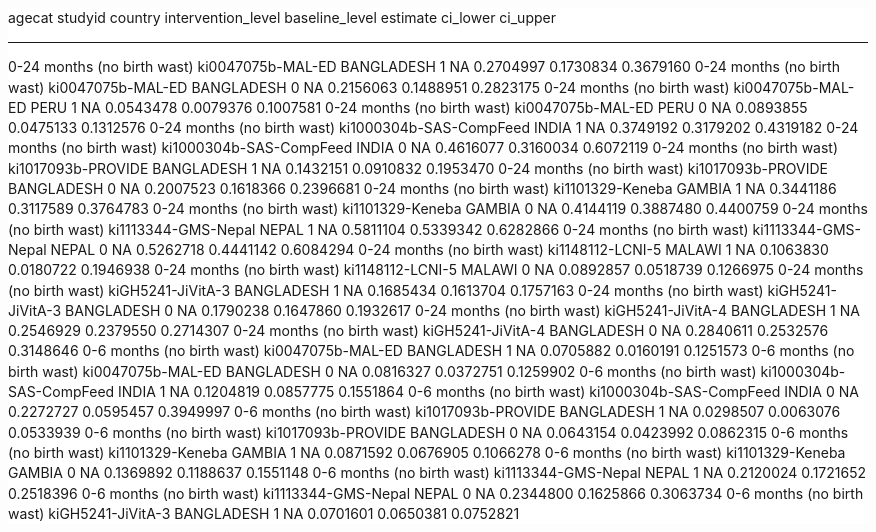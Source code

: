 
agecat                        studyid                   country      intervention_level   baseline_level     estimate    ci_lower    ci_upper
----------------------------  ------------------------  -----------  -------------------  ---------------  ----------  ----------  ----------
0-24 months (no birth wast)   ki0047075b-MAL-ED         BANGLADESH   1                    NA                0.2704997   0.1730834   0.3679160
0-24 months (no birth wast)   ki0047075b-MAL-ED         BANGLADESH   0                    NA                0.2156063   0.1488951   0.2823175
0-24 months (no birth wast)   ki0047075b-MAL-ED         PERU         1                    NA                0.0543478   0.0079376   0.1007581
0-24 months (no birth wast)   ki0047075b-MAL-ED         PERU         0                    NA                0.0893855   0.0475133   0.1312576
0-24 months (no birth wast)   ki1000304b-SAS-CompFeed   INDIA        1                    NA                0.3749192   0.3179202   0.4319182
0-24 months (no birth wast)   ki1000304b-SAS-CompFeed   INDIA        0                    NA                0.4616077   0.3160034   0.6072119
0-24 months (no birth wast)   ki1017093b-PROVIDE        BANGLADESH   1                    NA                0.1432151   0.0910832   0.1953470
0-24 months (no birth wast)   ki1017093b-PROVIDE        BANGLADESH   0                    NA                0.2007523   0.1618366   0.2396681
0-24 months (no birth wast)   ki1101329-Keneba          GAMBIA       1                    NA                0.3441186   0.3117589   0.3764783
0-24 months (no birth wast)   ki1101329-Keneba          GAMBIA       0                    NA                0.4144119   0.3887480   0.4400759
0-24 months (no birth wast)   ki1113344-GMS-Nepal       NEPAL        1                    NA                0.5811104   0.5339342   0.6282866
0-24 months (no birth wast)   ki1113344-GMS-Nepal       NEPAL        0                    NA                0.5262718   0.4441142   0.6084294
0-24 months (no birth wast)   ki1148112-LCNI-5          MALAWI       1                    NA                0.1063830   0.0180722   0.1946938
0-24 months (no birth wast)   ki1148112-LCNI-5          MALAWI       0                    NA                0.0892857   0.0518739   0.1266975
0-24 months (no birth wast)   kiGH5241-JiVitA-3         BANGLADESH   1                    NA                0.1685434   0.1613704   0.1757163
0-24 months (no birth wast)   kiGH5241-JiVitA-3         BANGLADESH   0                    NA                0.1790238   0.1647860   0.1932617
0-24 months (no birth wast)   kiGH5241-JiVitA-4         BANGLADESH   1                    NA                0.2546929   0.2379550   0.2714307
0-24 months (no birth wast)   kiGH5241-JiVitA-4         BANGLADESH   0                    NA                0.2840611   0.2532576   0.3148646
0-6 months (no birth wast)    ki0047075b-MAL-ED         BANGLADESH   1                    NA                0.0705882   0.0160191   0.1251573
0-6 months (no birth wast)    ki0047075b-MAL-ED         BANGLADESH   0                    NA                0.0816327   0.0372751   0.1259902
0-6 months (no birth wast)    ki1000304b-SAS-CompFeed   INDIA        1                    NA                0.1204819   0.0857775   0.1551864
0-6 months (no birth wast)    ki1000304b-SAS-CompFeed   INDIA        0                    NA                0.2272727   0.0595457   0.3949997
0-6 months (no birth wast)    ki1017093b-PROVIDE        BANGLADESH   1                    NA                0.0298507   0.0063076   0.0533939
0-6 months (no birth wast)    ki1017093b-PROVIDE        BANGLADESH   0                    NA                0.0643154   0.0423992   0.0862315
0-6 months (no birth wast)    ki1101329-Keneba          GAMBIA       1                    NA                0.0871592   0.0676905   0.1066278
0-6 months (no birth wast)    ki1101329-Keneba          GAMBIA       0                    NA                0.1369892   0.1188637   0.1551148
0-6 months (no birth wast)    ki1113344-GMS-Nepal       NEPAL        1                    NA                0.2120024   0.1721652   0.2518396
0-6 months (no birth wast)    ki1113344-GMS-Nepal       NEPAL        0                    NA                0.2344800   0.1625866   0.3063734
0-6 months (no birth wast)    kiGH5241-JiVitA-3         BANGLADESH   1                    NA                0.0701601   0.0650381   0.0752821